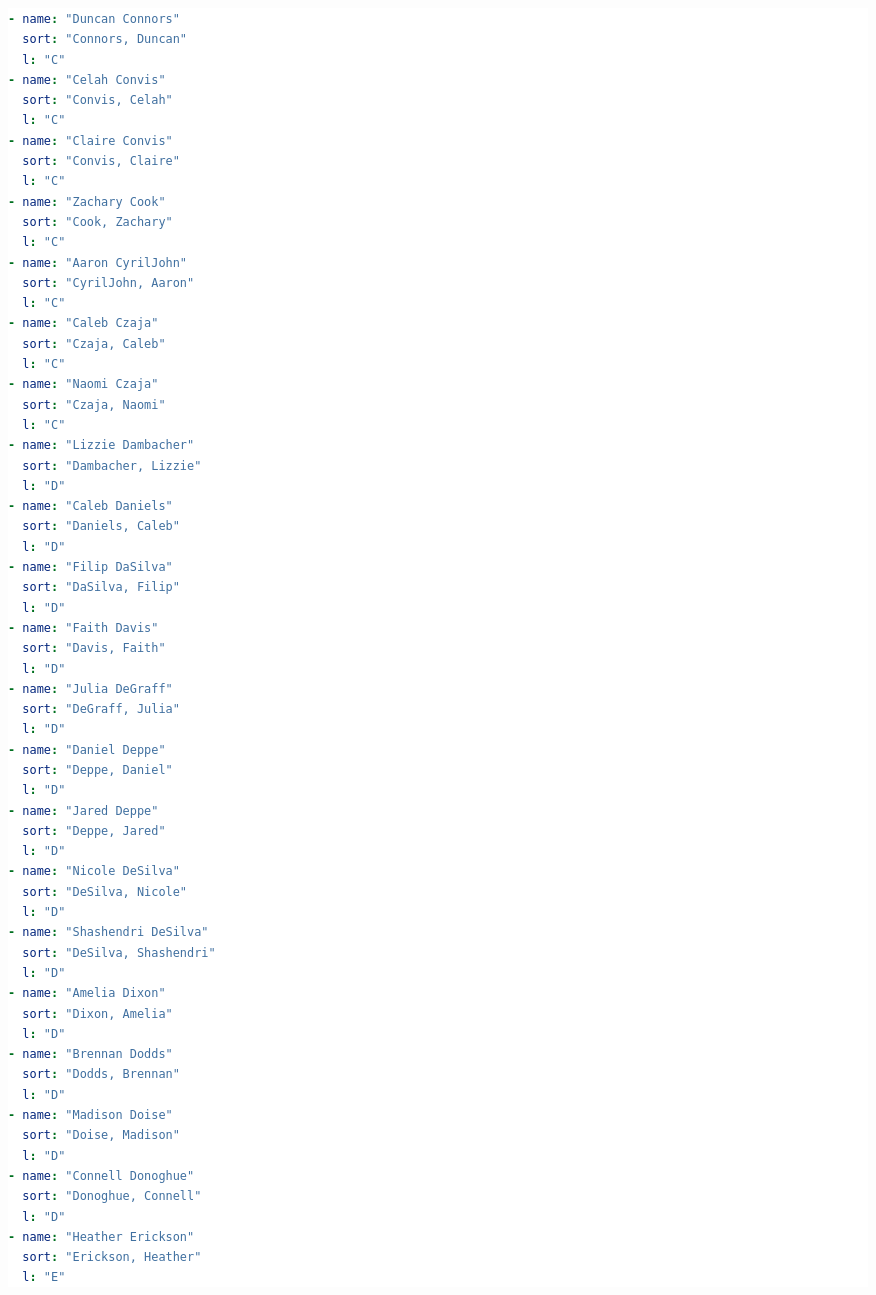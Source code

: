 ```yaml
- name: "Duncan Connors"
  sort: "Connors, Duncan"
  l: "C"
- name: "Celah Convis"
  sort: "Convis, Celah"
  l: "C"
- name: "Claire Convis"
  sort: "Convis, Claire"
  l: "C"
- name: "Zachary Cook"
  sort: "Cook, Zachary"
  l: "C"
- name: "Aaron CyrilJohn"
  sort: "CyrilJohn, Aaron"
  l: "C"
- name: "Caleb Czaja"
  sort: "Czaja, Caleb"
  l: "C"
- name: "Naomi Czaja"
  sort: "Czaja, Naomi"
  l: "C"
- name: "Lizzie Dambacher"
  sort: "Dambacher, Lizzie"
  l: "D"
- name: "Caleb Daniels"
  sort: "Daniels, Caleb"
  l: "D"
- name: "Filip DaSilva"
  sort: "DaSilva, Filip"
  l: "D"
- name: "Faith Davis"
  sort: "Davis, Faith"
  l: "D"
- name: "Julia DeGraff"
  sort: "DeGraff, Julia"
  l: "D"
- name: "Daniel Deppe"
  sort: "Deppe, Daniel"
  l: "D"
- name: "Jared Deppe"
  sort: "Deppe, Jared"
  l: "D"
- name: "Nicole DeSilva"
  sort: "DeSilva, Nicole"
  l: "D"
- name: "Shashendri DeSilva"
  sort: "DeSilva, Shashendri"
  l: "D"
- name: "Amelia Dixon"
  sort: "Dixon, Amelia"
  l: "D"
- name: "Brennan Dodds"
  sort: "Dodds, Brennan"
  l: "D"
- name: "Madison Doise"
  sort: "Doise, Madison"
  l: "D"
- name: "Connell Donoghue"
  sort: "Donoghue, Connell"
  l: "D"
- name: "Heather Erickson"
  sort: "Erickson, Heather"
  l: "E"
```